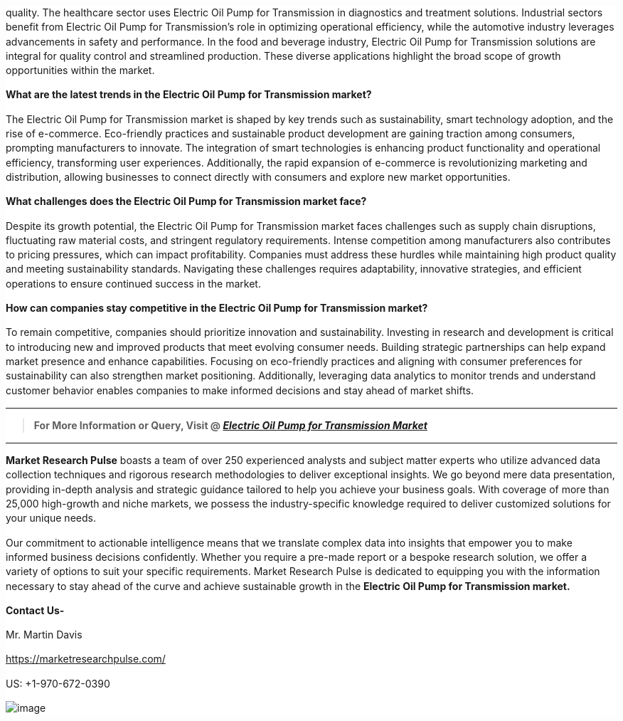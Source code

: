 quality. The healthcare sector uses Electric Oil Pump for Transmission in diagnostics and treatment solutions. Industrial sectors benefit from Electric Oil Pump for Transmission&rsquo;s role in optimizing operational efficiency, while the automotive industry leverages advancements in safety and performance. In the food and beverage industry, Electric Oil Pump for Transmission solutions are integral for quality control and streamlined production. These diverse applications highlight the broad scope of growth opportunities within the market.</p><p><strong>What are the latest trends in the Electric Oil Pump for Transmission market?</strong></p><p>The Electric Oil Pump for Transmission market is shaped by key trends such as sustainability, smart technology adoption, and the rise of e-commerce. Eco-friendly practices and sustainable product development are gaining traction among consumers, prompting manufacturers to innovate. The integration of smart technologies is enhancing product functionality and operational efficiency, transforming user experiences. Additionally, the rapid expansion of e-commerce is revolutionizing marketing and distribution, allowing businesses to connect directly with consumers and explore new market opportunities.</p><p><strong>What challenges does the Electric Oil Pump for Transmission market face?</strong></p><p>Despite its growth potential, the Electric Oil Pump for Transmission market faces challenges such as supply chain disruptions, fluctuating raw material costs, and stringent regulatory requirements. Intense competition among manufacturers also contributes to pricing pressures, which can impact profitability. Companies must address these hurdles while maintaining high product quality and meeting sustainability standards. Navigating these challenges requires adaptability, innovative strategies, and efficient operations to ensure continued success in the market.</p><p><strong>How can companies stay competitive in the Electric Oil Pump for Transmission market?</strong></p><p>To remain competitive, companies should prioritize innovation and sustainability. Investing in research and development is critical to introducing new and improved products that meet evolving consumer needs. Building strategic partnerships can help expand market presence and enhance capabilities. Focusing on eco-friendly practices and aligning with consumer preferences for sustainability can also strengthen market positioning. Additionally, leveraging data analytics to monitor trends and understand customer behavior enables companies to make informed decisions and stay ahead of market shifts.</p><hr /><blockquote><p><strong>For More Information or Query, Visit @&nbsp;<em><a href="https://marketresearchpulse.com/report/128023/electric-oil-pump-for-transmission-market?utm_source=Linkedin&utm_medium=022">Electric Oil Pump for Transmission Market</a></em></strong></p></blockquote><hr /><p><strong>Market Research Pulse</strong> boasts a team of over 250 experienced analysts and subject matter experts who utilize advanced data collection techniques and rigorous research methodologies to deliver exceptional insights. We go beyond mere data presentation, providing in-depth analysis and strategic guidance tailored to help you achieve your business goals. With coverage of more than 25,000 high-growth and niche markets, we possess the industry-specific knowledge required to deliver customized solutions for your unique needs.</p><p>Our commitment to actionable intelligence means that we translate complex data into insights that empower you to make informed business decisions confidently. Whether you require a pre-made report or a bespoke research solution, we offer a variety of options to suit your specific requirements. Market Research Pulse is dedicated to equipping you with the information necessary to stay ahead of the curve and achieve sustainable growth in the <strong>Electric Oil Pump for Transmission market.</strong></p><p><strong>Contact Us-</strong></p><p>Mr. Martin Davis</p><p>https://marketresearchpulse.com/</p><p>US: +1-970-672-0390</p>
![image](https://github.com/user-attachments/assets/3f3196c9-8430-47ec-a915-4c42dddefbd9)
